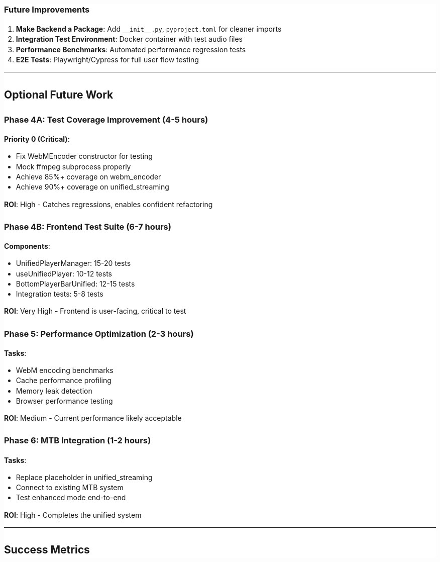 ### Future Improvements

1. **Make Backend a Package**: Add `__init__.py`, `pyproject.toml` for cleaner imports
2. **Integration Test Environment**: Docker container with test audio files
3. **Performance Benchmarks**: Automated performance regression tests
4. **E2E Tests**: Playwright/Cypress for full user flow testing

---

## Optional Future Work

### Phase 4A: Test Coverage Improvement (4-5 hours)

**Priority 0 (Critical)**:
- Fix WebMEncoder constructor for testing
- Mock ffmpeg subprocess properly
- Achieve 85%+ coverage on webm_encoder
- Achieve 90%+ coverage on unified_streaming

**ROI**: High - Catches regressions, enables confident refactoring

### Phase 4B: Frontend Test Suite (6-7 hours)

**Components**:
- UnifiedPlayerManager: 15-20 tests
- useUnifiedPlayer: 10-12 tests
- BottomPlayerBarUnified: 12-15 tests
- Integration tests: 5-8 tests

**ROI**: Very High - Frontend is user-facing, critical to test

### Phase 5: Performance Optimization (2-3 hours)

**Tasks**:
- WebM encoding benchmarks
- Cache performance profiling
- Memory leak detection
- Browser performance testing

**ROI**: Medium - Current performance likely acceptable

### Phase 6: MTB Integration (1-2 hours)

**Tasks**:
- Replace placeholder in unified_streaming
- Connect to existing MTB system
- Test enhanced mode end-to-end

**ROI**: High - Completes the unified system

---

## Success Metrics
